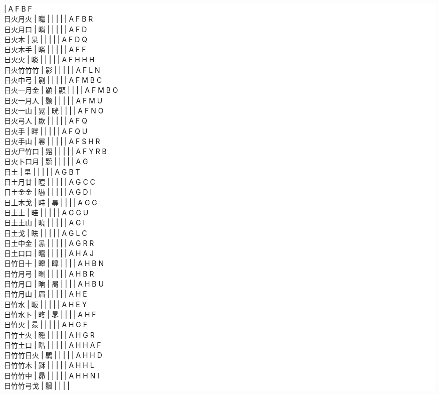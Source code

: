 |  A F B F<br>日火月火   |  曭  |     |     |     |
|  A F B R<br>日火月口   |  㫾  |     |     |     |
|    A F D<br>日火木    |  㫧  |     |     |     |
|  A F D Q<br>日火木手   |  暽  |     |     |     |
|    A F F<br>日火火    |  晱  |     |     |     |
| A F H H H<br>日火竹竹竹 |  影  |     |     |     |
|  A F L N<br>日火中弓   |  㔀  |     |     |     |
| A F M B C<br>日火一月金 |  顥  |  顯  |     |     |
| A F M B O<br>日火一月人 |  颢  |     |     |     |
|  A F M U<br>日火一山   |  晃  |  晄  |     |     |
|  A F N O<br>日火弓人   |  歞  |     |     |     |
|    A F Q<br>日火手    |  㫠  |     |     |     |
|  A F Q U<br>日火手山   |  㒽  |     |     |     |
| A F S H R<br>日火尸竹口 |  㷖  |     |     |     |
| A F Y R B<br>日火卜口月 |  䯫  |     |     |     |
|     A G<br>日土      |  圼  |     |     |     |
|  A G B T<br>日土月廿   |  曀  |     |     |     |
|  A G C C<br>日土金金   |  㬨  |     |     |     |
|  A G D I<br>日土木戈   |  時  |  㫭  |     |     |
|    A G G<br>日土土    |  晆  |     |     |     |
|  A G G U<br>日土土山   |  曉  |     |     |     |
|    A G I<br>日土戈    |  㫢  |     |     |     |
|  A G L C<br>日土中金   |  㫱  |     |     |     |
|  A G R R<br>日土口口   |  暿  |     |     |     |
|  A H A J<br>日竹日十   |  暤  |  暭  |     |     |
|  A H B N<br>日竹月弓   |  㫼  |     |     |     |
|  A H B R<br>日竹月口   |  晌  |  晑  |     |     |
|  A H B U<br>日竹月山   |  眉  |     |     |     |
|    A H E<br>日竹水    |  昄  |     |     |     |
|  A H E Y<br>日竹水卜   |  昸  |  㫡  |     |     |
|    A H F<br>日竹火    | 𤋁  |     |     |     |
|  A H G F<br>日竹土火   |  曛  |     |     |     |
|  A H G R<br>日竹土口   |  晧  |     |     |     |
| A H H A F<br>日竹竹日火 |  鶍  |     |     |     |
|  A H H D<br>日竹竹木   | 𥟟  |     |     |     |
|  A H H L<br>日竹竹中   |  昴  |     |     |     |
| A H H N I<br>日竹竹弓戈 |  䬗  |     |     |     |